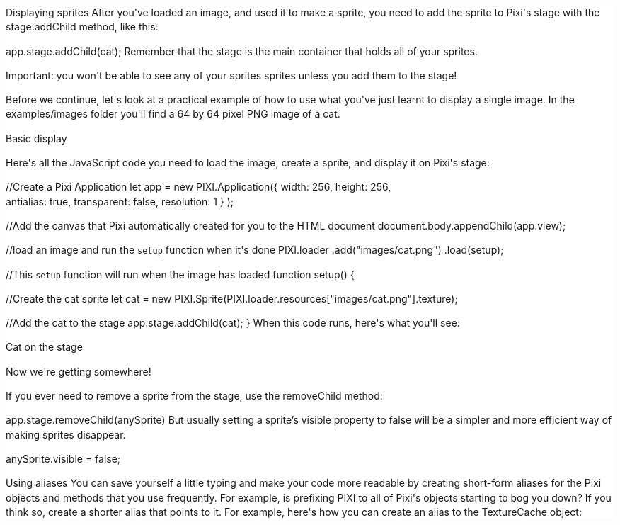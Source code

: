 Displaying sprites
After you've loaded an image, and used it to make a sprite, you need to add the sprite to Pixi's stage with the stage.addChild method, like this:

app.stage.addChild(cat);
Remember that the stage is the main container that holds all of your sprites.

Important: you won't be able to see any of your sprites sprites unless you add them to the stage!

Before we continue, let's look at a practical example of how to use what you've just learnt to display a single image. In the examples/images folder you'll find a 64 by 64 pixel PNG image of a cat.

Basic display

Here's all the JavaScript code you need to load the image, create a sprite, and display it on Pixi's stage:

//Create a Pixi Application
let app = new PIXI.Application({ 
    width: 256, 
    height: 256,                       
    antialias: true, 
    transparent: false, 
    resolution: 1
  }
);

//Add the canvas that Pixi automatically created for you to the HTML document
document.body.appendChild(app.view);

//load an image and run the `setup` function when it's done
PIXI.loader
  .add("images/cat.png")
  .load(setup);

//This `setup` function will run when the image has loaded
function setup() {

  //Create the cat sprite
  let cat = new PIXI.Sprite(PIXI.loader.resources["images/cat.png"].texture);
  
  //Add the cat to the stage
  app.stage.addChild(cat);
}
When this code runs, here's what you'll see:

Cat on the stage

Now we're getting somewhere!

If you ever need to remove a sprite from the stage, use the removeChild method:

app.stage.removeChild(anySprite)
But usually setting a sprite’s visible property to false will be a simpler and more efficient way of making sprites disappear.

anySprite.visible = false;

Using aliases
You can save yourself a little typing and make your code more readable by creating short-form aliases for the Pixi objects and methods that you use frequently. For example, is prefixing PIXI to all of Pixi's objects starting to bog you down? If you think so, create a shorter alias that points to it. For example, here's how you can create an alias to the TextureCache object:
